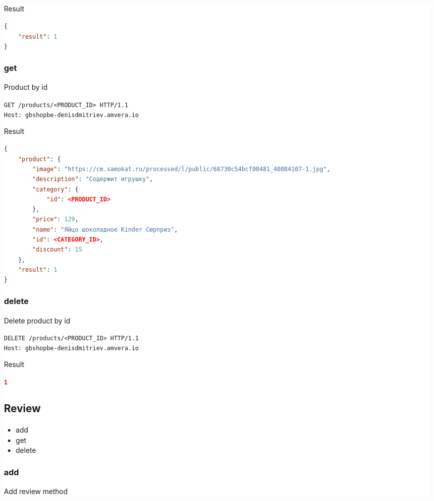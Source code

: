 Result

```json
{
    "result": 1
}
```

### get
Product by id

```http
GET /products/<PRODUCT_ID> HTTP/1.1
Host: gbshopbe-denisdmitriev.amvera.io
```

Result

```json
{
    "product": {
        "image": "https://cm.samokat.ru/processed/l/public/68730c54bcf00481_40084107-1.jpg",
        "description": "Содержит игрушку",
        "category": {
            "id": <PRODUCT_ID>
        },
        "price": 129,
        "name": "Яйцо шоколадное Kinder Сюрприз",
        "id": <CATEGORY_ID>,
        "discount": 15
    },
    "result": 1
}
```

### delete
Delete product by id

```http
DELETE /products/<PRODUCT_ID> HTTP/1.1
Host: gbshopbe-denisdmitriev.amvera.io
```

Result

```json
1
```
 
## Review
 - add
 - get
 - delete
 
### add
Add review method

